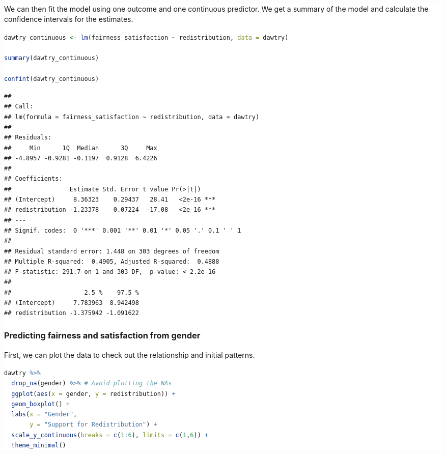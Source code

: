We can then fit the model using one outcome and one continuous predictor. We get a summary of the model and calculate the confidence intervals for the estimates. 


```r
dawtry_continuous <- lm(fairness_satisfaction ~ redistribution, data = dawtry)

summary(dawtry_continuous)

confint(dawtry_continuous)
```

```
## 
## Call:
## lm(formula = fairness_satisfaction ~ redistribution, data = dawtry)
## 
## Residuals:
##     Min      1Q  Median      3Q     Max 
## -4.8957 -0.9281 -0.1197  0.9128  6.4226 
## 
## Coefficients:
##                Estimate Std. Error t value Pr(>|t|)    
## (Intercept)     8.36323    0.29437   28.41   <2e-16 ***
## redistribution -1.23378    0.07224  -17.08   <2e-16 ***
## ---
## Signif. codes:  0 '***' 0.001 '**' 0.01 '*' 0.05 '.' 0.1 ' ' 1
## 
## Residual standard error: 1.448 on 303 degrees of freedom
## Multiple R-squared:  0.4905,	Adjusted R-squared:  0.4888 
## F-statistic: 291.7 on 1 and 303 DF,  p-value: < 2.2e-16
## 
##                    2.5 %    97.5 %
## (Intercept)     7.783963  8.942498
## redistribution -1.375942 -1.091622
```

### Predicting fairness and satisfaction from gender

First, we can plot the data to check out the relationship and initial patterns. 


```r
dawtry %>% 
  drop_na(gender) %>% # Avoid plotting the NAs
  ggplot(aes(x = gender, y = redistribution)) + 
  geom_boxplot() + 
  labs(x = "Gender",
       y = "Support for Redistribution") + 
  scale_y_continuous(breaks = c(1:6), limits = c(1,6)) + 
  theme_minimal()
```
